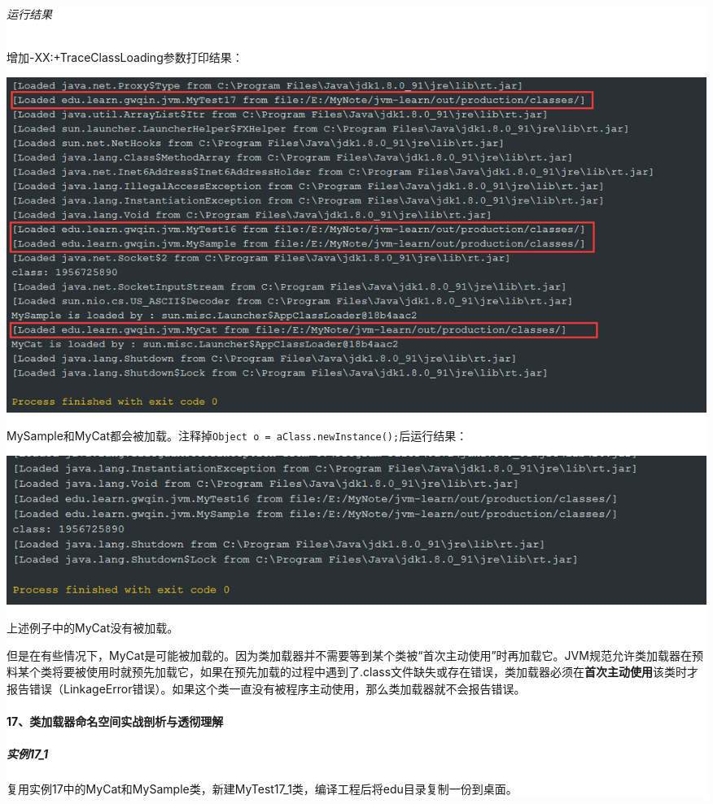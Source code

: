 ###### 运行结果

增加-XX:+TraceClassLoading参数打印结果：

![1564745276729](JVM.assets/1564745276729.png)

MySample和MyCat都会被加载。注释掉`Object o = aClass.newInstance();`后运行结果：

![1564745360616](JVM.assets/1564745360616.png)

上述例子中的MyCat没有被加载。

但是在有些情况下，MyCat是可能被加载的。因为类加载器并不需要等到某个类被“首次主动使用”时再加载它。JVM规范允许类加载器在预料某个类将要被使用时就预先加载它，如果在预先加载的过程中遇到了.class文件缺失或存在错误，类加载器必须在**首次主动使用**该类时才报告错误（LinkageError错误）。如果这个类一直没有被程序主动使用，那么类加载器就不会报告错误。

#### 17、类加载器命名空间实战剖析与透彻理解

##### 实例17_1

复用实例17中的MyCat和MySample类，新建MyTest17_1类，编译工程后将edu目录复制一份到桌面。
